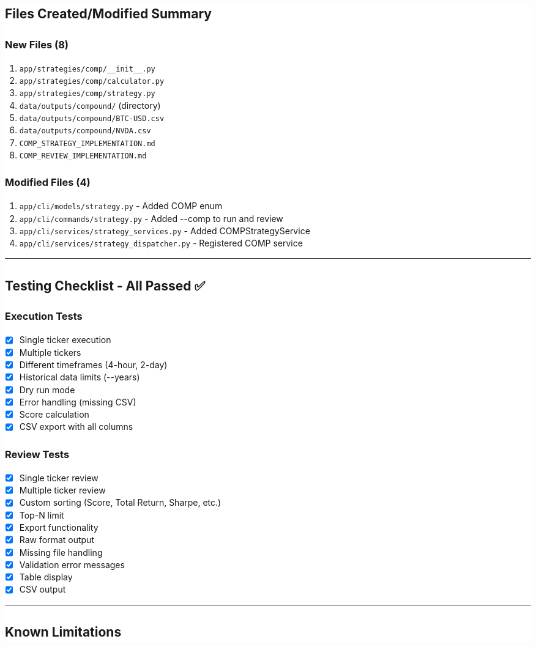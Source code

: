 ## Files Created/Modified Summary

### New Files (8)

1. `app/strategies/comp/__init__.py`
2. `app/strategies/comp/calculator.py`
3. `app/strategies/comp/strategy.py`
4. `data/outputs/compound/` (directory)
5. `data/outputs/compound/BTC-USD.csv`
6. `data/outputs/compound/NVDA.csv`
7. `COMP_STRATEGY_IMPLEMENTATION.md`
8. `COMP_REVIEW_IMPLEMENTATION.md`

### Modified Files (4)

1. `app/cli/models/strategy.py` - Added COMP enum
2. `app/cli/commands/strategy.py` - Added --comp to run and review
3. `app/cli/services/strategy_services.py` - Added COMPStrategyService
4. `app/cli/services/strategy_dispatcher.py` - Registered COMP service

---

## Testing Checklist - All Passed ✅

### Execution Tests

- [x] Single ticker execution
- [x] Multiple tickers
- [x] Different timeframes (4-hour, 2-day)
- [x] Historical data limits (--years)
- [x] Dry run mode
- [x] Error handling (missing CSV)
- [x] Score calculation
- [x] CSV export with all columns

### Review Tests

- [x] Single ticker review
- [x] Multiple ticker review
- [x] Custom sorting (Score, Total Return, Sharpe, etc.)
- [x] Top-N limit
- [x] Export functionality
- [x] Raw format output
- [x] Missing file handling
- [x] Validation error messages
- [x] Table display
- [x] CSV output

---

## Known Limitations
